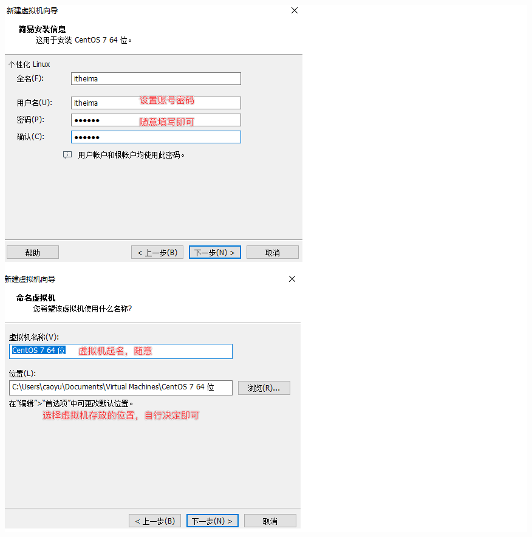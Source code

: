 ![image-20231006130743049](.\img\image-20231006130743049.png)

![image-20231006130806735](.\img\image-20231006130806735.png)
